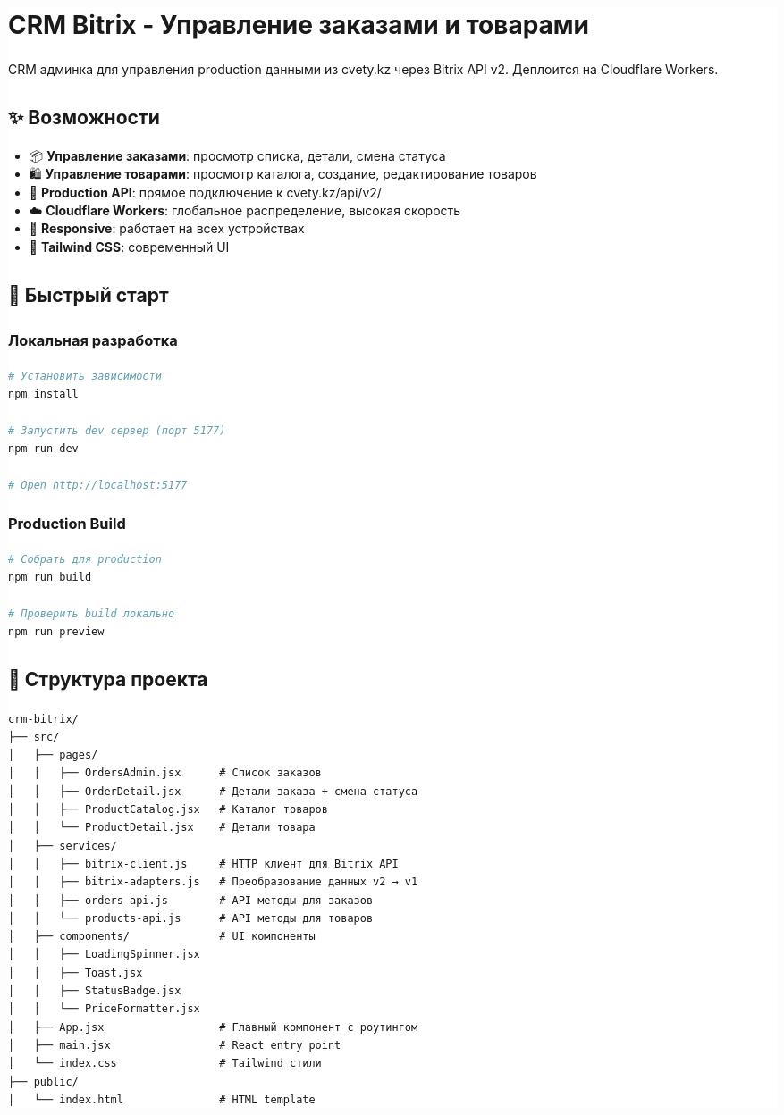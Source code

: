 # CRM Bitrix - Управление заказами и товарами

CRM админка для управления production данными из cvety.kz через Bitrix API v2. Деплоится на Cloudflare Workers.

## ✨ Возможности

- 📦 **Управление заказами**: просмотр списка, детали, смена статуса
- 🛍️ **Управление товарами**: просмотр каталога, создание, редактирование товаров
- 🚀 **Production API**: прямое подключение к cvety.kz/api/v2/
- ☁️ **Cloudflare Workers**: глобальное распределение, высокая скорость
- 📱 **Responsive**: работает на всех устройствах
- 🎨 **Tailwind CSS**: современный UI

## 🚀 Быстрый старт

### Локальная разработка

```bash
# Установить зависимости
npm install

# Запустить dev сервер (порт 5177)
npm run dev

# Open http://localhost:5177
```

### Production Build

```bash
# Собрать для production
npm run build

# Проверить build локально
npm run preview
```

## 📁 Структура проекта

```
crm-bitrix/
├── src/
│   ├── pages/
│   │   ├── OrdersAdmin.jsx      # Список заказов
│   │   ├── OrderDetail.jsx      # Детали заказа + смена статуса
│   │   ├── ProductCatalog.jsx   # Каталог товаров
│   │   └── ProductDetail.jsx    # Детали товара
│   ├── services/
│   │   ├── bitrix-client.js     # HTTP клиент для Bitrix API
│   │   ├── bitrix-adapters.js   # Преобразование данных v2 → v1
│   │   ├── orders-api.js        # API методы для заказов
│   │   └── products-api.js      # API методы для товаров
│   ├── components/              # UI компоненты
│   │   ├── LoadingSpinner.jsx
│   │   ├── Toast.jsx
│   │   ├── StatusBadge.jsx
│   │   └── PriceFormatter.jsx
│   ├── App.jsx                  # Главный компонент с роутингом
│   ├── main.jsx                 # React entry point
│   └── index.css                # Tailwind стили
├── public/
│   └── index.html               # HTML template
```
